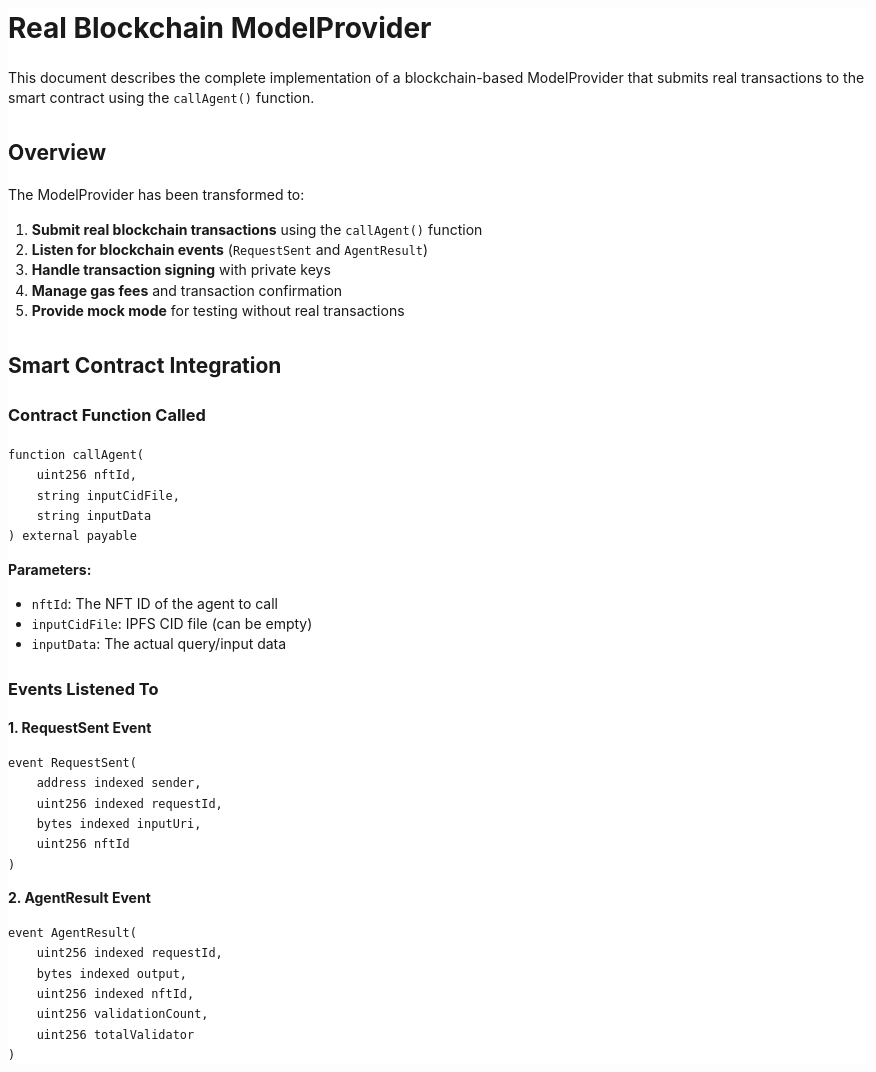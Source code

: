 # Real Blockchain ModelProvider

This document describes the complete implementation of a blockchain-based ModelProvider that submits real transactions to the smart contract using the `callAgent()` function.

## Overview

The ModelProvider has been transformed to:

1. **Submit real blockchain transactions** using the `callAgent()` function
2. **Listen for blockchain events** (`RequestSent` and `AgentResult`)
3. **Handle transaction signing** with private keys
4. **Manage gas fees** and transaction confirmation
5. **Provide mock mode** for testing without real transactions

## Smart Contract Integration

### Contract Function Called

```solidity
function callAgent(
    uint256 nftId,
    string inputCidFile,
    string inputData
) external payable
```

**Parameters:**
- `nftId`: The NFT ID of the agent to call
- `inputCidFile`: IPFS CID file (can be empty)
- `inputData`: The actual query/input data

### Events Listened To

**1. RequestSent Event**
```solidity
event RequestSent(
    address indexed sender,
    uint256 indexed requestId, 
    bytes indexed inputUri,
    uint256 nftId
)
```

**2. AgentResult Event**  
```solidity
event AgentResult(
    uint256 indexed requestId,
    bytes indexed output,
    uint256 indexed nftId,
    uint256 validationCount,
    uint256 totalValidator
)
```
